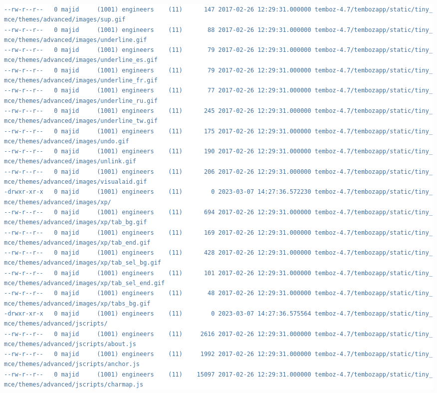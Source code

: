 ```diff
--rw-r--r--   0 majid     (1001) engineers    (11)      147 2017-02-26 12:29:31.000000 temboz-4.7/tembozapp/static/tiny_mce/themes/advanced/images/sup.gif
--rw-r--r--   0 majid     (1001) engineers    (11)       88 2017-02-26 12:29:31.000000 temboz-4.7/tembozapp/static/tiny_mce/themes/advanced/images/underline.gif
--rw-r--r--   0 majid     (1001) engineers    (11)       79 2017-02-26 12:29:31.000000 temboz-4.7/tembozapp/static/tiny_mce/themes/advanced/images/underline_es.gif
--rw-r--r--   0 majid     (1001) engineers    (11)       79 2017-02-26 12:29:31.000000 temboz-4.7/tembozapp/static/tiny_mce/themes/advanced/images/underline_fr.gif
--rw-r--r--   0 majid     (1001) engineers    (11)       77 2017-02-26 12:29:31.000000 temboz-4.7/tembozapp/static/tiny_mce/themes/advanced/images/underline_ru.gif
--rw-r--r--   0 majid     (1001) engineers    (11)      245 2017-02-26 12:29:31.000000 temboz-4.7/tembozapp/static/tiny_mce/themes/advanced/images/underline_tw.gif
--rw-r--r--   0 majid     (1001) engineers    (11)      175 2017-02-26 12:29:31.000000 temboz-4.7/tembozapp/static/tiny_mce/themes/advanced/images/undo.gif
--rw-r--r--   0 majid     (1001) engineers    (11)      190 2017-02-26 12:29:31.000000 temboz-4.7/tembozapp/static/tiny_mce/themes/advanced/images/unlink.gif
--rw-r--r--   0 majid     (1001) engineers    (11)      206 2017-02-26 12:29:31.000000 temboz-4.7/tembozapp/static/tiny_mce/themes/advanced/images/visualaid.gif
-drwxr-xr-x   0 majid     (1001) engineers    (11)        0 2023-03-07 14:27:36.572230 temboz-4.7/tembozapp/static/tiny_mce/themes/advanced/images/xp/
--rw-r--r--   0 majid     (1001) engineers    (11)      694 2017-02-26 12:29:31.000000 temboz-4.7/tembozapp/static/tiny_mce/themes/advanced/images/xp/tab_bg.gif
--rw-r--r--   0 majid     (1001) engineers    (11)      169 2017-02-26 12:29:31.000000 temboz-4.7/tembozapp/static/tiny_mce/themes/advanced/images/xp/tab_end.gif
--rw-r--r--   0 majid     (1001) engineers    (11)      428 2017-02-26 12:29:31.000000 temboz-4.7/tembozapp/static/tiny_mce/themes/advanced/images/xp/tab_sel_bg.gif
--rw-r--r--   0 majid     (1001) engineers    (11)      101 2017-02-26 12:29:31.000000 temboz-4.7/tembozapp/static/tiny_mce/themes/advanced/images/xp/tab_sel_end.gif
--rw-r--r--   0 majid     (1001) engineers    (11)       48 2017-02-26 12:29:31.000000 temboz-4.7/tembozapp/static/tiny_mce/themes/advanced/images/xp/tabs_bg.gif
-drwxr-xr-x   0 majid     (1001) engineers    (11)        0 2023-03-07 14:27:36.575564 temboz-4.7/tembozapp/static/tiny_mce/themes/advanced/jscripts/
--rw-r--r--   0 majid     (1001) engineers    (11)     2616 2017-02-26 12:29:31.000000 temboz-4.7/tembozapp/static/tiny_mce/themes/advanced/jscripts/about.js
--rw-r--r--   0 majid     (1001) engineers    (11)     1992 2017-02-26 12:29:31.000000 temboz-4.7/tembozapp/static/tiny_mce/themes/advanced/jscripts/anchor.js
--rw-r--r--   0 majid     (1001) engineers    (11)    15097 2017-02-26 12:29:31.000000 temboz-4.7/tembozapp/static/tiny_mce/themes/advanced/jscripts/charmap.js
